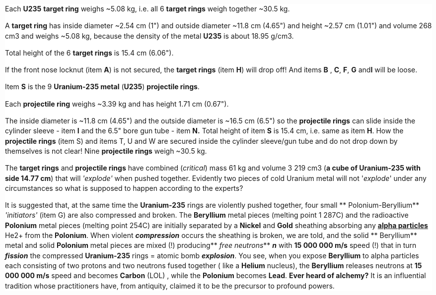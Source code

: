 Each **U235** **target ring** weighs ~5.08 kg, i.e. all 6 **target rings** weigh together ~30.5 kg.

A **target ring** has inside diameter ~2.54 cm (1") and outside diameter ~11.8 cm (4.65") and height ~2.57 cm (1.01")
and volume 268 cm3 and weighs ~5.08 kg, because the density of the metal **U235** is about 18.95 g/cm3.

Total height of the 6 **target rings** is 15.4 cm (6.06").

If the front nose locknut (item **A**) is not secured, the **target rings** (item **H**) will drop off! And items **B**
, **C**, **F**, **G** and**I** will be loose.

Item **S** is the 9 **Uranium-235 metal** (**U235**) **projectile rings**.

Each **projectile ring** weighs ~3.39 kg and has height 1.71 cm (0.67").

The inside diameter is ~11.8 cm (4.65") and the outside diameter is ~16.5 cm (6.5") so the **projectile rings** can
slide inside the cylinder sleeve - item **I** and the 6.5" bore gun tube - item **N.** Total height of item **S** is
15.4 cm, i.e. same as item **H**. How the **projectile rings** (item S) and items T, U and W are secured inside the
cylinder sleeve/gun tube and do not drop down by themselves is not clear! Nine **projectile rings** weigh ~30.5 kg.

The **target rings** and **projectile rings** have combined (_critical_) mass 61 kg and volume 3 219 cm3 (**a cube of
Uranium-235 with side 14.77 cm**) that will _'explode'_ when pushed together. Evidently two pieces of cold Uranium metal
will not '_explode_' under any circumstances so what is supposed to happen according to the experts?

It is suggested that, at the same time the **Uranium-235** rings are violently pushed together, four small **
Polonium-Beryllium** _'initiators'_ (item G) are also compressed and broken. The **Beryllium** metal pieces (melting
point 1 287C) and the radioactive **Polonium** metal pieces (melting point 254C) are initially separated by a **Nickel**
and **Gold** sheathing absorbing any [**alpha particles**](https://en.wikipedia.org/wiki/Alpha_particle) He2+ from
the **Polonium**. When violent **_compression_** occurs the sheathing is broken, we are told, and the solid **
Beryllium** metal and solid **Polonium** metal pieces are mixed (!) producing** _free neutrons_** **_n_** with **15 000
000 m/s** speed (!) that in turn **_fission_** the compressed **Uranium-235** rings = atomic bomb **_explosion_**. You
see, when you expose **Beryllium** to alpha particles each consisting of two protons and two neutrons fused together (
like a **Helium** nucleus), the **Beryllium** releases neutrons at **15 000 000 m/s** speed and becomes **Carbon** (LOL)
, while the **Polonium** becomes **Lead**. **Ever heard of alchemy?** It is an influential tradition whose practitioners
have, from antiquity, claimed it to be the precursor to profound powers.
